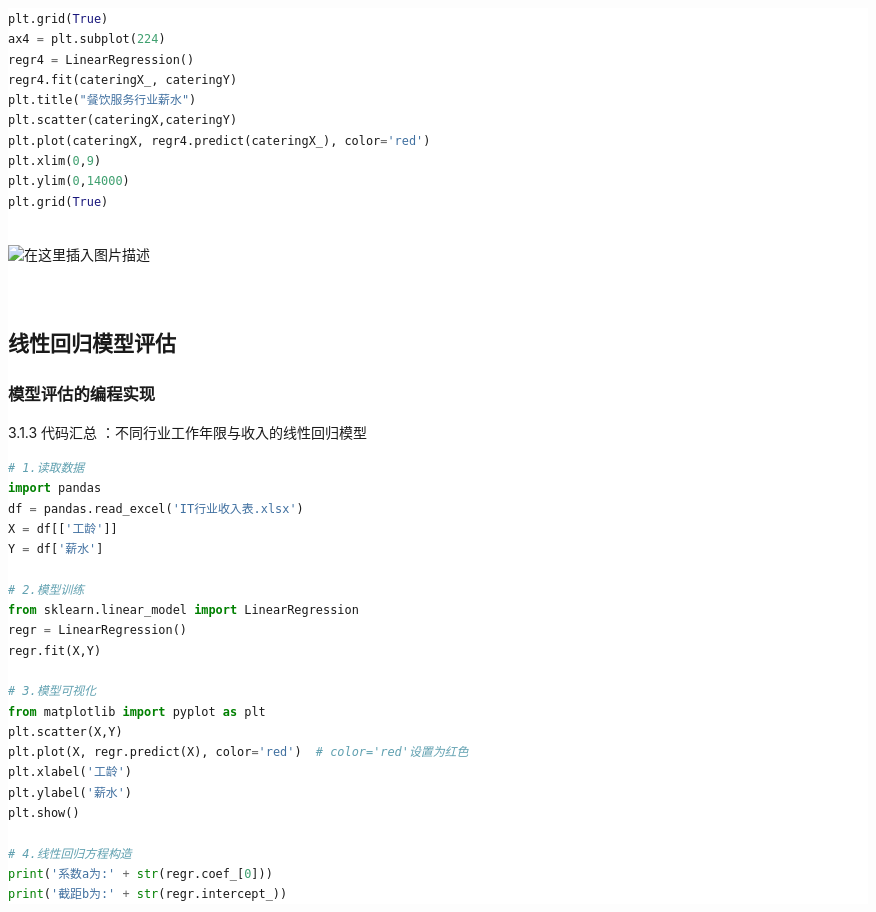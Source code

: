 ```python
plt.grid(True)
ax4 = plt.subplot(224)
regr4 = LinearRegression()
regr4.fit(cateringX_, cateringY)
plt.title("餐饮服务行业薪水")
plt.scatter(cateringX,cateringY)
plt.plot(cateringX, regr4.predict(cateringX_), color='red')
plt.xlim(0,9)
plt.ylim(0,14000)
plt.grid(True)
```


​    
![在这里插入图片描述](https://img-blog.csdnimg.cn/0a94cbf6f23f45d589b5d0b763c7f55b.png)

​    



```python

```
##  线性回归模型评估

###  模型评估的编程实现

3.1.3 代码汇总 ：不同行业工作年限与收入的线性回归模型


```python
# 1.读取数据
import pandas
df = pandas.read_excel('IT行业收入表.xlsx')
X = df[['工龄']]
Y = df['薪水']

# 2.模型训练
from sklearn.linear_model import LinearRegression
regr = LinearRegression()
regr.fit(X,Y)

# 3.模型可视化
from matplotlib import pyplot as plt
plt.scatter(X,Y)
plt.plot(X, regr.predict(X), color='red')  # color='red'设置为红色
plt.xlabel('工龄')
plt.ylabel('薪水')
plt.show()

# 4.线性回归方程构造
print('系数a为:' + str(regr.coef_[0]))
print('截距b为:' + str(regr.intercept_))
```
